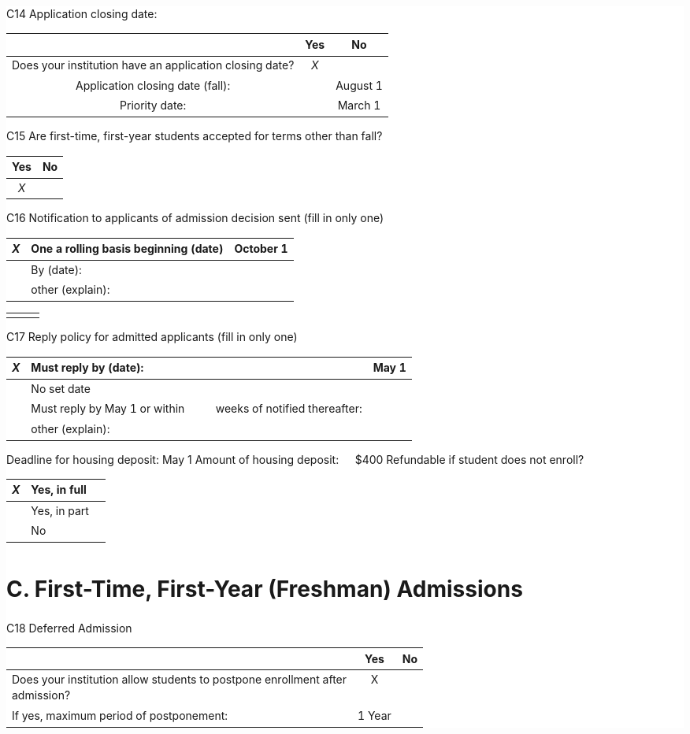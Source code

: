 C14 Application closing date:

|  | Yes | No |
| :--: | :--: | :--: |
| Does your institution have an application closing date? | $X$ |  |
| Application closing date (fall): |  | August 1 |
| Priority date: |  | March 1 |

C15 Are first-time, first-year students accepted for terms other than fall?

| Yes | No |
| :--: | :--: |
| $X$ |  |

C16 Notification to applicants of admission decision sent (fill in only one)

| $X$ | One a rolling basis beginning (date) | October 1 |
| :-- | :-- | :-- |
|  | By (date): |  |
|  | other (explain): |  |


|  |  |  |
| :-- | :-- | :--: |
|  |  |  |

C17 Reply policy for admitted applicants (fill in only one)

| $X$ | Must reply by (date): | May 1 |
| :-- | :-- | --: |
|  | No set date |  |
|  | Must reply by May 1 or within $\qquad$ weeks of notified thereafter: |  |
|  | other (explain): |  |

Deadline for housing deposit: May 1
Amount of housing deposit: $\quad \$ 400$
Refundable if student does not enroll?

| $X$ | Yes, in full |  |
| :-- | :-- | --: |
|  | Yes, in part |  |
|  | No |  |
# C. First-Time, First-Year (Freshman) Admissions 

C18 Deferred Admission

|  | Yes | No |
| :-- | :--: | :--: |
| Does your institution allow students to postpone enrollment after <br> admission? | X |  |
| If yes, maximum period of postponement: | 1 Year |  |
